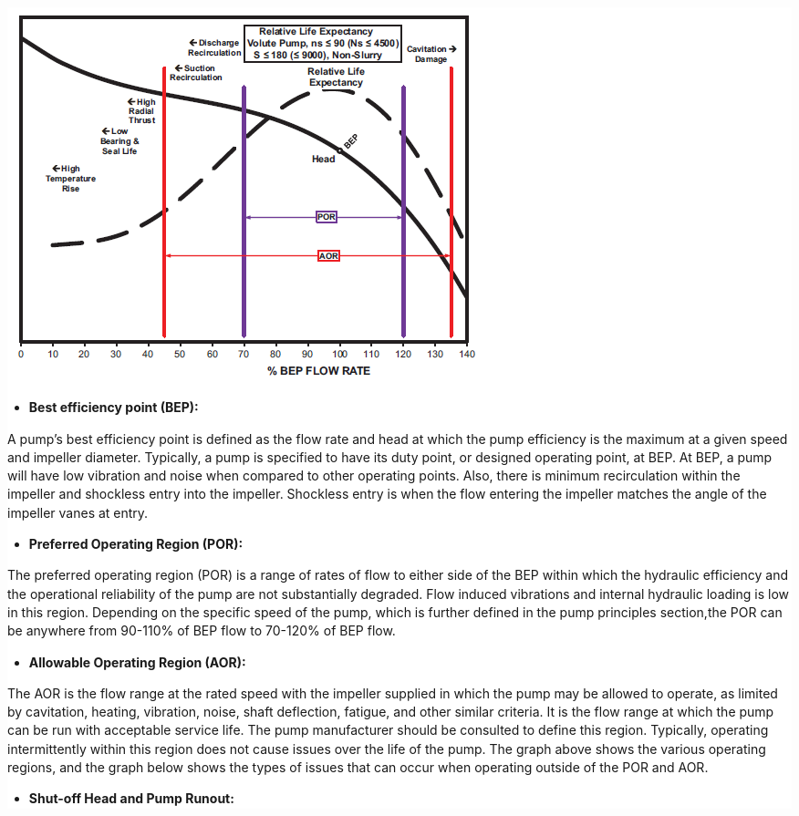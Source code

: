 ![](./bep-flowrate.png "")

- **Best efficiency point (BEP):**

A pump’s best efficiency point is defined as the flow rate and head at which the pump efficiency is the maximum at a given speed and impeller diameter. Typically, a pump is specified to have
its duty point, or designed operating point, at BEP. At BEP, a pump will have low vibration and noise when compared to other operating points. Also, there
is minimum recirculation within the impeller and shockless entry into the impeller. Shockless entry is when the flow entering the impeller matches the angle 
of the impeller vanes at entry.

- **Preferred Operating Region (POR):**

The preferred operating region (POR) is a range of rates of flow to either side of the BEP within which the hydraulic
efficiency and the operational reliability of the pump are not substantially degraded. Flow induced vibrations and internal hydraulic loading is low in this region. 
Depending on the specific speed of the pump, which is further defined in the pump principles section,the POR can be anywhere from 90-110% of BEP flow to 70-120% of BEP flow.

- **Allowable Operating Region (AOR):**

The AOR is the flow range at the rated speed with the impeller supplied in which the pump may be allowed to operate,
as limited by cavitation, heating, vibration, noise, shaft deflection, fatigue, and other similar criteria. It is the flow range at which the pump can be run with acceptable service life.
The pump manufacturer should be consulted to define this region. Typically, operating 
intermittently within this region does not cause issues over the life of the pump. The graph above shows the various operating regions, and the graph below shows the types of 
issues that can occur when operating outside of the POR and AOR.

- **Shut-off Head and Pump Runout:**
